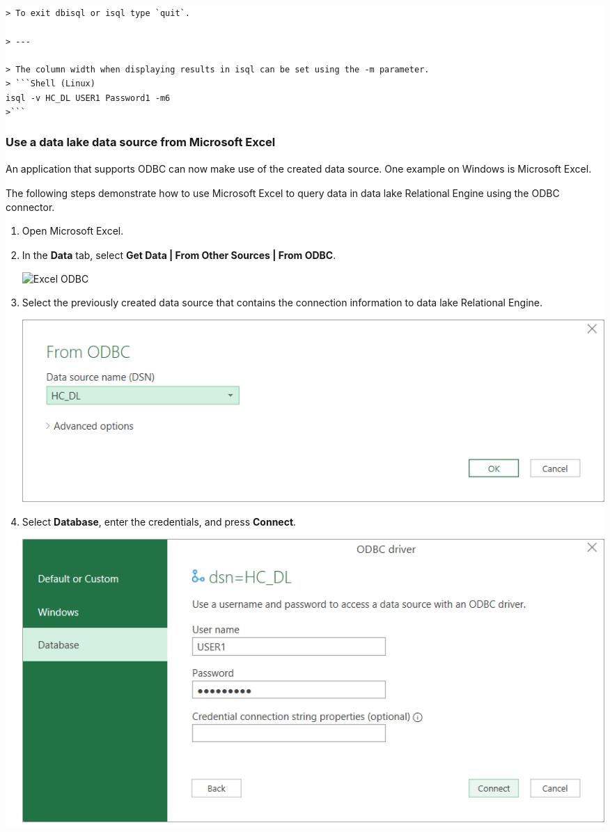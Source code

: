     > To exit dbisql or isql type `quit`.

    > ---

    > The column width when displaying results in isql can be set using the -m parameter.  
    > ```Shell (Linux)
    isql -v HC_DL USER1 Password1 -m6
    >```


### Use a data lake data source from Microsoft Excel


An application that supports ODBC can now make use of the created data source. One example on Windows is Microsoft Excel.  

The following steps demonstrate how to use Microsoft Excel to query data in data lake Relational Engine using the ODBC connector.  

1. Open Microsoft Excel.

2.  In the **Data** tab, select **Get Data | From Other Sources | From ODBC**.

    ![Excel ODBC](ExcelODBC.png)

3.  Select the previously created data source that contains the connection information to data lake Relational Engine.

    ![Excel DSN](ExcelDSN.png)  

4. Select **Database**, enter the credentials, and press **Connect**.

    ![Credential Screen](Excel-credentials.png)